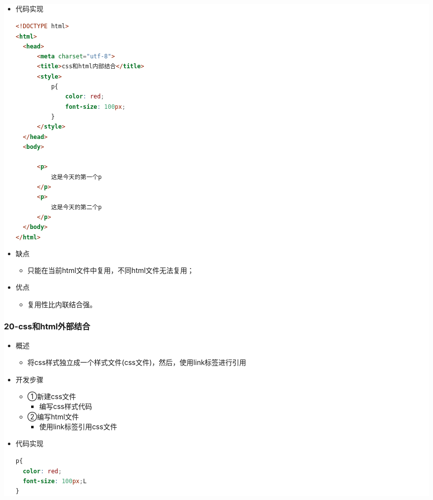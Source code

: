 * 代码实现

  ```html
  <!DOCTYPE html>
  <html>
  	<head>
  		<meta charset="utf-8">
  		<title>css和html内部结合</title>
  		<style>
  			p{
  				color: red;
  				font-size: 100px;
  			}
  		</style>
  	</head>
  	<body>
  		
  		<p>
  			这是今天的第一个p
  		</p>
  		<p>
  			这是今天的第二个p
  		</p>
  	</body>
  </html>
  
  ```

* 缺点

  * 只能在当前html文件中复用，不同html文件无法复用；

* 优点

  * 复用性比内联结合强。





### 20-css和html外部结合

* 概述

  * 将css样式独立成一个样式文件(css文件)，然后，使用link标签进行引用

* 开发步骤

  * ①新建css文件
    * 编写css样式代码
  * ②编写html文件
    * 使用link标签引用css文件

* 代码实现

  ```css
  p{
  	color: red;
  	font-size: 100px;L
  }
  ```
